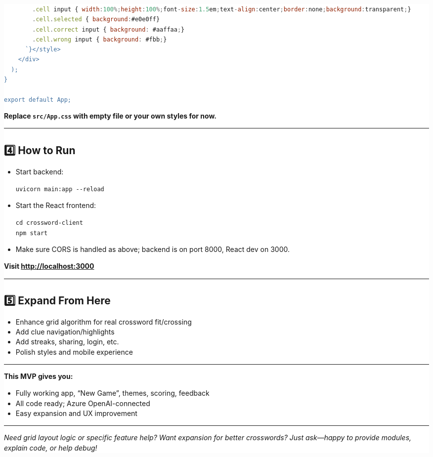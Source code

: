 ```jsx  
        .cell input { width:100%;height:100%;font-size:1.5em;text-align:center;border:none;background:transparent;}  
        .cell.selected { background:#e0e0ff}  
        .cell.correct input { background: #aaffaa;}  
        .cell.wrong input { background: #fbb;}  
      `}</style>  
    </div>  
  );  
}  
   
export default App;  
```  
   
**Replace `src/App.css` with empty file or your own styles for now.**  
   
---  
   
## 4️⃣ **How to Run**  
   
- Start backend:  
  ```  
  uvicorn main:app --reload  
  ```  
- Start the React frontend:  
  ```  
  cd crossword-client  
  npm start  
  ```  
- Make sure CORS is handled as above; backend is on port 8000, React dev on 3000.  
   
**Visit [http://localhost:3000](http://localhost:3000)**  
   
---  
   
## 5️⃣ **Expand From Here**  
   
- Enhance grid algorithm for real crossword fit/crossing  
- Add clue navigation/highlights  
- Add streaks, sharing, login, etc.  
- Polish styles and mobile experience  
   
---  
   
**This MVP gives you:**  
- Fully working app, “New Game”, themes, scoring, feedback  
- All code ready; Azure OpenAI-connected  
- Easy expansion and UX improvement  
   
---  
   
_Need grid layout logic or specific feature help? Want expansion for better crosswords? Just ask—happy to provide modules, explain code, or help debug!_